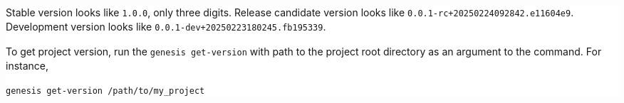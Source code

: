 Stable version looks like `1.0.0`, only three digits. Release candidate version looks like `0.0.1-rc+20250224092842.e11604e9`. Development version looks like `0.0.1-dev+20250223180245.fb195339`.

To get project version, run the `genesis get-version` with path to the project root directory as an argument to the command. For instance,

```sh
genesis get-version /path/to/my_project
```
